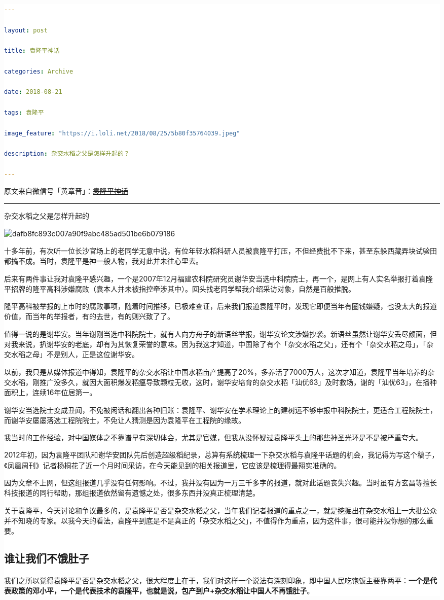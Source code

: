 ```yaml
---

layout: post

title: 袁隆平神话

categories: Archive

date: 2018-08-21

tags: 袁隆平

image_feature: "https://i.loli.net/2018/08/25/5b80f35764039.jpeg"

description: 杂交水稻之父是怎样升起的？

---
```


原文来自微信号「黄章晋」：~~[袁隆平神话](https://mp.weixin.qq.com/s/aTxhnKdIfFmQ-ihjfNleog)~~

---

杂交水稻之父是怎样升起的

![dafb8fc893c007a90f9abc485ad501be6b079186](https://i.loli.net/2018/08/25/5b80eb1e3255a.jpeg)

十多年前，有次听一位长沙官场上的老同学无意中说，有位年轻水稻科研人员被袁隆平打压，不但经费批不下来，甚至东躲西藏弄块试验田都搞不成。当时，袁隆平是神一般人物，我对此并未往心里去。

后来有两件事让我对袁隆平感兴趣，一个是2007年12月福建农科院研究员谢华安当选中科院院士，再一个，是网上有人实名举报打着袁隆平招牌的隆平高科涉嫌腐败（袁本人并未被指控牵涉其中）。回头找老同学帮我介绍采访对象，自然是百般推脱。

隆平高科被举报的上市时的腐败事项，随着时间推移，已极难查证，后来我们报道袁隆平时，发现它即便当年有圈钱嫌疑，也没太大的报道价值，而当年的举报者，有的去世，有的则兴致了了。

值得一说的是谢华安。当年谢刚当选中科院院士，就有人向方舟子的新语丝举报，谢华安论文涉嫌抄袭。新语丝虽然让谢华安丢尽颜面，但对我来说，扒谢华安的老底，却有为其恢复荣誉的意味。因为我这才知道，中国除了有个「杂交水稻之父」，还有个「杂交水稻之母」，「杂交水稻之母」不是别人，正是这位谢华安。

以前，我只是从媒体报道中得知，袁隆平的杂交水稻让中国水稻亩产提高了20%，多养活了7000万人，这次才知道，袁隆平当年培养的杂交水稻，刚推广没多久，就因大面积爆发稻瘟导致颗粒无收，这时，谢华安培育的杂交水稻「汕优63」及时救场，谢的「汕优63」，在播种面积上，连续16年位居第一。

谢华安当选院士变成丑闻，不免被闲话和翻出各种旧账：袁隆平、谢华安在学术理论上的建树远不够申报中科院院士，更适合工程院院士，而谢华安屡屡落选工程院院士，不免让人猜测是因为袁隆平在工程院的缘故。

我当时的工作经验，对中国媒体之不靠谱早有深切体会，尤其是官媒，但我从没怀疑过袁隆平头上的那些神圣光环是不是被严重夸大。

2012年初，因为袁隆平团队和谢华安团队先后创造超级稻纪录，总算有系统梳理一下杂交水稻与袁隆平话题的机会，我记得为写这个稿子，《凤凰周刊》记者杨桐花了近一个月时间采访，在今天能见到的相关报道里，它应该是梳理得最翔实准确的。

因为文章不上网，但这组报道几乎没有任何影响。不过，我并没有因为一万三千多字的报道，就对此话题丧失兴趣。当时虽有方玄昌等擅长科技报道的同行帮助，那组报道依然留有遗憾之处，很多东西并没真正梳理清楚。

关于袁隆平，今天讨论和争议最多的，是袁隆平是否是杂交水稻之父，当年我们记者报道的重点之一，就是挖掘出在杂交水稻上一大批公众并不知晓的专家。以我今天的看法，袁隆平到底是不是真正的「杂交水稻之父」，不值得作为重点，因为这件事，很可能并没你想的那么重要。

## 谁让我们不饿肚子

我们之所以觉得袁隆平是否是杂交水稻之父，很大程度上在于，我们对这样一个说法有深刻印象，即中国人民吃饱饭主要靠两平：**一个是代表政策的邓小平，一个是代表技术的袁隆平，也就是说，包产到户+杂交水稻让中国人不再饿肚子**。
